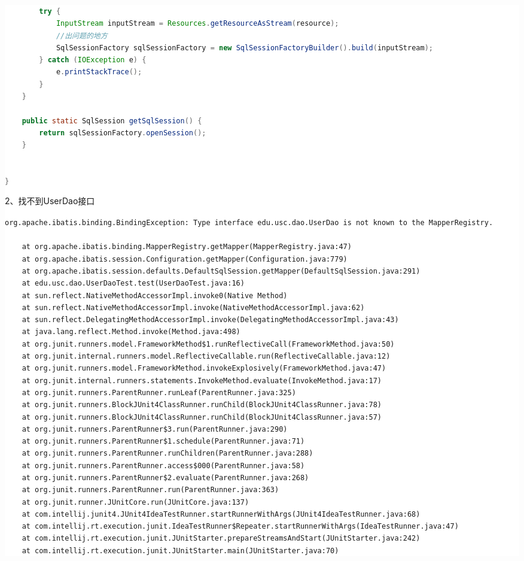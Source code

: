 ```java
        try {
            InputStream inputStream = Resources.getResourceAsStream(resource); 
            //出问题的地方
            SqlSessionFactory sqlSessionFactory = new SqlSessionFactoryBuilder().build(inputStream); 
        } catch (IOException e) {
            e.printStackTrace();
        }
    }

    public static SqlSession getSqlSession() {
        return sqlSessionFactory.openSession();
    }


}
```



2、找不到UserDao接口

```
org.apache.ibatis.binding.BindingException: Type interface edu.usc.dao.UserDao is not known to the MapperRegistry.

	at org.apache.ibatis.binding.MapperRegistry.getMapper(MapperRegistry.java:47)
	at org.apache.ibatis.session.Configuration.getMapper(Configuration.java:779)
	at org.apache.ibatis.session.defaults.DefaultSqlSession.getMapper(DefaultSqlSession.java:291)
	at edu.usc.dao.UserDaoTest.test(UserDaoTest.java:16)
	at sun.reflect.NativeMethodAccessorImpl.invoke0(Native Method)
	at sun.reflect.NativeMethodAccessorImpl.invoke(NativeMethodAccessorImpl.java:62)
	at sun.reflect.DelegatingMethodAccessorImpl.invoke(DelegatingMethodAccessorImpl.java:43)
	at java.lang.reflect.Method.invoke(Method.java:498)
	at org.junit.runners.model.FrameworkMethod$1.runReflectiveCall(FrameworkMethod.java:50)
	at org.junit.internal.runners.model.ReflectiveCallable.run(ReflectiveCallable.java:12)
	at org.junit.runners.model.FrameworkMethod.invokeExplosively(FrameworkMethod.java:47)
	at org.junit.internal.runners.statements.InvokeMethod.evaluate(InvokeMethod.java:17)
	at org.junit.runners.ParentRunner.runLeaf(ParentRunner.java:325)
	at org.junit.runners.BlockJUnit4ClassRunner.runChild(BlockJUnit4ClassRunner.java:78)
	at org.junit.runners.BlockJUnit4ClassRunner.runChild(BlockJUnit4ClassRunner.java:57)
	at org.junit.runners.ParentRunner$3.run(ParentRunner.java:290)
	at org.junit.runners.ParentRunner$1.schedule(ParentRunner.java:71)
	at org.junit.runners.ParentRunner.runChildren(ParentRunner.java:288)
	at org.junit.runners.ParentRunner.access$000(ParentRunner.java:58)
	at org.junit.runners.ParentRunner$2.evaluate(ParentRunner.java:268)
	at org.junit.runners.ParentRunner.run(ParentRunner.java:363)
	at org.junit.runner.JUnitCore.run(JUnitCore.java:137)
	at com.intellij.junit4.JUnit4IdeaTestRunner.startRunnerWithArgs(JUnit4IdeaTestRunner.java:68)
	at com.intellij.rt.execution.junit.IdeaTestRunner$Repeater.startRunnerWithArgs(IdeaTestRunner.java:47)
	at com.intellij.rt.execution.junit.JUnitStarter.prepareStreamsAndStart(JUnitStarter.java:242)
	at com.intellij.rt.execution.junit.JUnitStarter.main(JUnitStarter.java:70)
```
